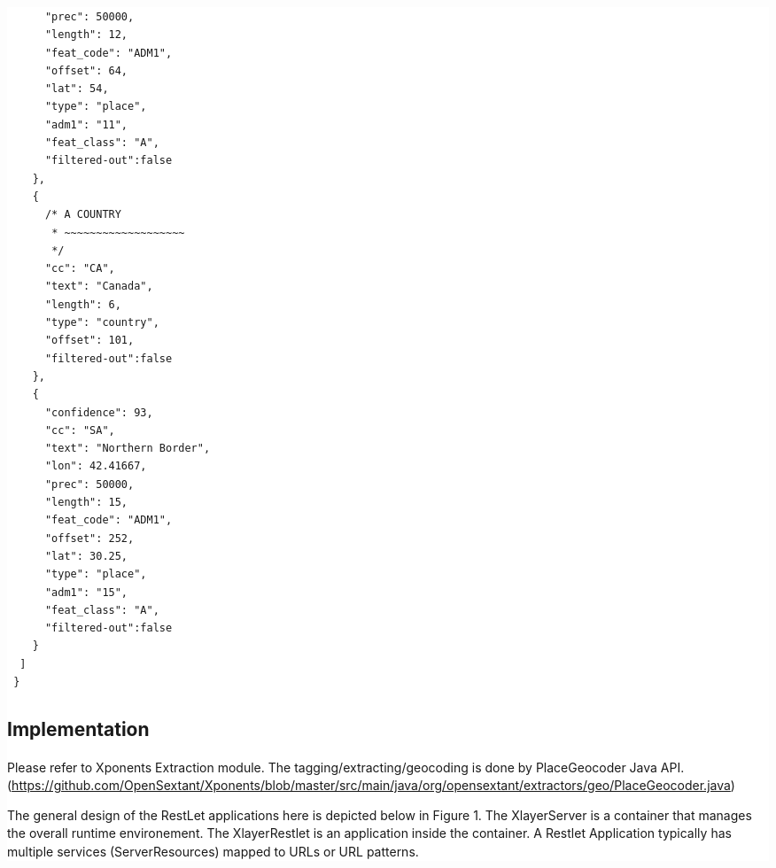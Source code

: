 	      "prec": 50000,
	      "length": 12,
	      "feat_code": "ADM1",
	      "offset": 64,
	      "lat": 54,
	      "type": "place",
	      "adm1": "11",
	      "feat_class": "A",
	      "filtered-out":false
	    },
	    {
	      /* A COUNTRY 
	       * ~~~~~~~~~~~~~~~~~~~
	       */
	      "cc": "CA",
	      "text": "Canada",
	      "length": 6,
	      "type": "country",
	      "offset": 101,
	      "filtered-out":false
	    },
	    {
	      "confidence": 93,
	      "cc": "SA",
	      "text": "Northern Border",
	      "lon": 42.41667,
	      "prec": 50000,
	      "length": 15,
	      "feat_code": "ADM1",
	      "offset": 252,
	      "lat": 30.25,
	      "type": "place",
	      "adm1": "15",
	      "feat_class": "A",
	      "filtered-out":false
	    }
	  ]
	 }



Implementation
---------------
Please refer to Xponents Extraction module.  The tagging/extracting/geocoding is done by PlaceGeocoder Java API.
(https://github.com/OpenSextant/Xponents/blob/master/src/main/java/org/opensextant/extractors/geo/PlaceGeocoder.java)

The general design of the RestLet applications here is depicted below in Figure 1. 
The XlayerServer is a container that manages the overall runtime environement.
The XlayerRestlet is an application inside the container.  A Restlet Application typically
has multiple services (ServerResources) mapped to URLs or URL patterns.
